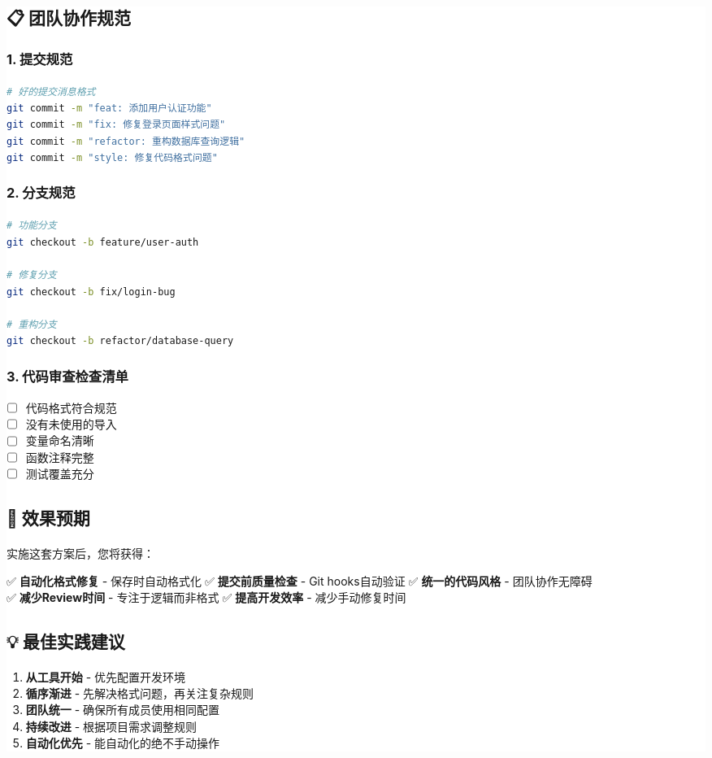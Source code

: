 
## 📋 团队协作规范

### 1. 提交规范
```bash
# 好的提交消息格式
git commit -m "feat: 添加用户认证功能"
git commit -m "fix: 修复登录页面样式问题"  
git commit -m "refactor: 重构数据库查询逻辑"
git commit -m "style: 修复代码格式问题"
```

### 2. 分支规范
```bash
# 功能分支
git checkout -b feature/user-auth

# 修复分支
git checkout -b fix/login-bug

# 重构分支  
git checkout -b refactor/database-query
```

### 3. 代码审查检查清单
- [ ] 代码格式符合规范
- [ ] 没有未使用的导入
- [ ] 变量命名清晰
- [ ] 函数注释完整
- [ ] 测试覆盖充分

## 🎯 效果预期

实施这套方案后，您将获得：

✅ **自动化格式修复** - 保存时自动格式化
✅ **提交前质量检查** - Git hooks自动验证
✅ **统一的代码风格** - 团队协作无障碍  
✅ **减少Review时间** - 专注于逻辑而非格式
✅ **提高开发效率** - 减少手动修复时间

## 💡 最佳实践建议

1. **从工具开始** - 优先配置开发环境
2. **循序渐进** - 先解决格式问题，再关注复杂规则
3. **团队统一** - 确保所有成员使用相同配置
4. **持续改进** - 根据项目需求调整规则
5. **自动化优先** - 能自动化的绝不手动操作 